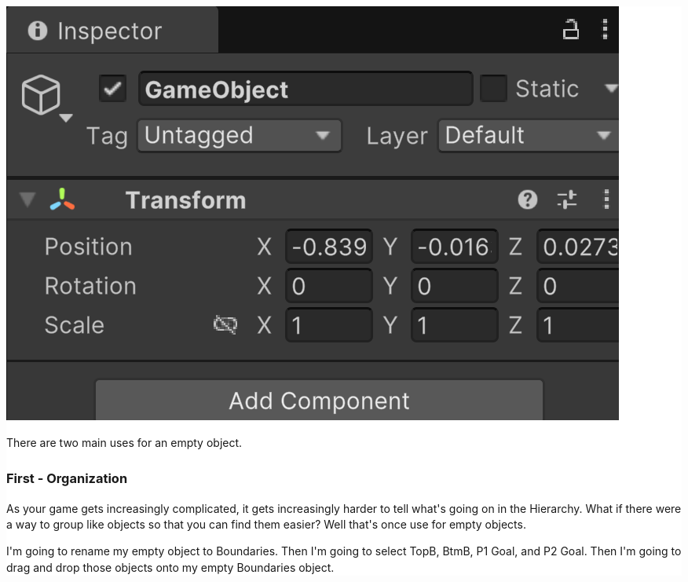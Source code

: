 ![img_6.png](img_6.png)

There are two main uses for an empty object.

### First - Organization
As your game gets increasingly complicated, it gets increasingly harder to tell what's going on in the Hierarchy. What 
if there were a way to group like objects so that you can find them easier? Well that's once use for empty objects.

I'm going to rename my empty object to Boundaries. Then I'm going to select TopB, BtmB, P1 Goal, and P2 Goal. Then I'm going 
to drag and drop those objects onto my empty Boundaries object.
